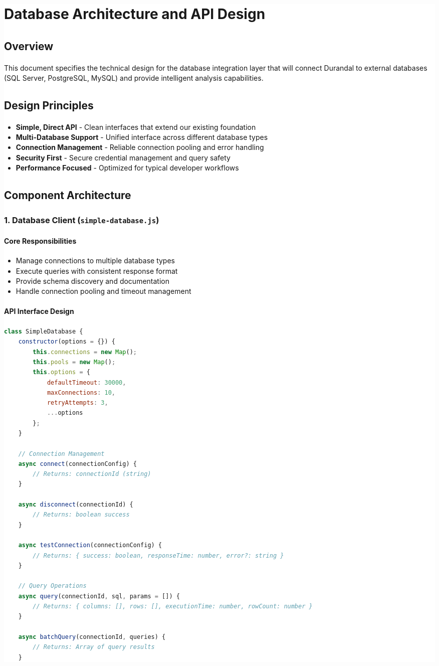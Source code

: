 # Database Architecture and API Design

## Overview

This document specifies the technical design for the database integration layer that will connect Durandal to external databases (SQL Server, PostgreSQL, MySQL) and provide intelligent analysis capabilities.

## Design Principles

- **Simple, Direct API** - Clean interfaces that extend our existing foundation
- **Multi-Database Support** - Unified interface across different database types
- **Connection Management** - Reliable connection pooling and error handling
- **Security First** - Secure credential management and query safety
- **Performance Focused** - Optimized for typical developer workflows

## Component Architecture

### 1. Database Client (`simple-database.js`)

#### Core Responsibilities
- Manage connections to multiple database types
- Execute queries with consistent response format
- Provide schema discovery and documentation
- Handle connection pooling and timeout management

#### API Interface Design
```javascript
class SimpleDatabase {
    constructor(options = {}) {
        this.connections = new Map();
        this.pools = new Map();
        this.options = {
            defaultTimeout: 30000,
            maxConnections: 10,
            retryAttempts: 3,
            ...options
        };
    }

    // Connection Management
    async connect(connectionConfig) {
        // Returns: connectionId (string)
    }
    
    async disconnect(connectionId) {
        // Returns: boolean success
    }
    
    async testConnection(connectionConfig) {
        // Returns: { success: boolean, responseTime: number, error?: string }
    }

    // Query Operations
    async query(connectionId, sql, params = []) {
        // Returns: { columns: [], rows: [], executionTime: number, rowCount: number }
    }
    
    async batchQuery(connectionId, queries) {
        // Returns: Array of query results
    }
```